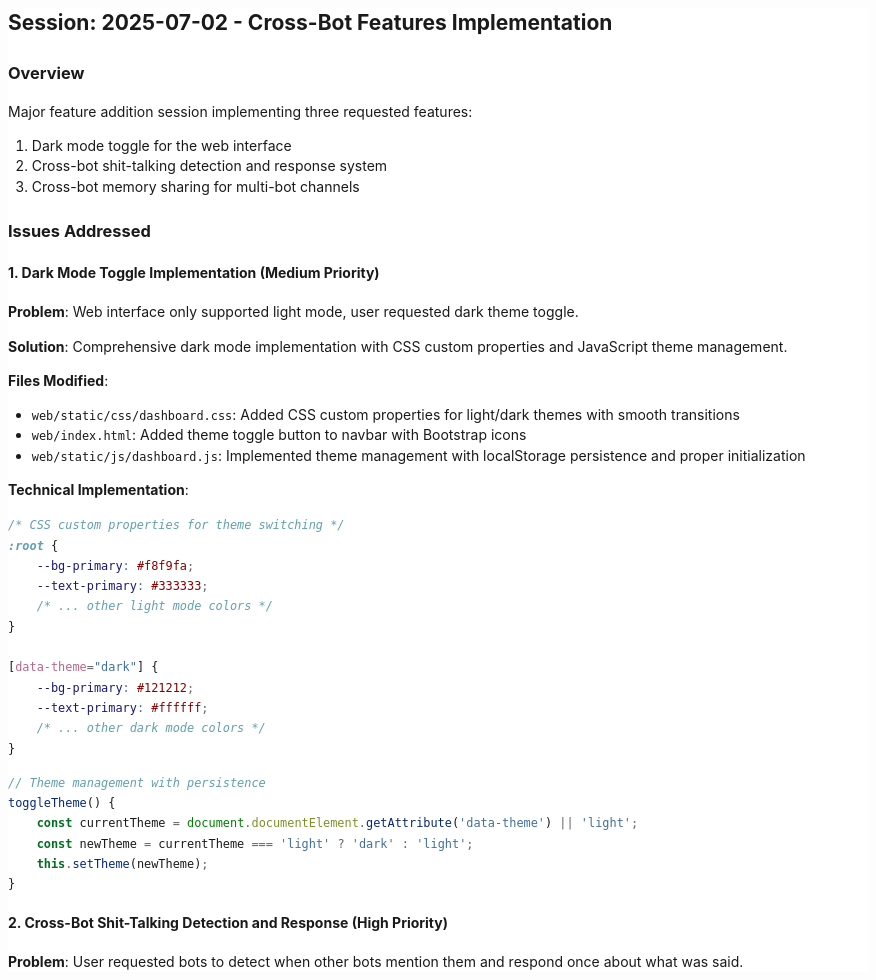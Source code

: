 ## Session: 2025-07-02 - Cross-Bot Features Implementation

### Overview
Major feature addition session implementing three requested features:
1. Dark mode toggle for the web interface
2. Cross-bot shit-talking detection and response system
3. Cross-bot memory sharing for multi-bot channels

### Issues Addressed

#### 1. Dark Mode Toggle Implementation (Medium Priority)
**Problem**: Web interface only supported light mode, user requested dark theme toggle.

**Solution**: Comprehensive dark mode implementation with CSS custom properties and JavaScript theme management.

**Files Modified**:
- `web/static/css/dashboard.css`: Added CSS custom properties for light/dark themes with smooth transitions
- `web/index.html`: Added theme toggle button to navbar with Bootstrap icons
- `web/static/js/dashboard.js`: Implemented theme management with localStorage persistence and proper initialization

**Technical Implementation**:
```css
/* CSS custom properties for theme switching */
:root {
    --bg-primary: #f8f9fa;
    --text-primary: #333333;
    /* ... other light mode colors */
}

[data-theme="dark"] {
    --bg-primary: #121212;
    --text-primary: #ffffff;
    /* ... other dark mode colors */
}
```

```javascript
// Theme management with persistence
toggleTheme() {
    const currentTheme = document.documentElement.getAttribute('data-theme') || 'light';
    const newTheme = currentTheme === 'light' ? 'dark' : 'light';
    this.setTheme(newTheme);
}
```

#### 2. Cross-Bot Shit-Talking Detection and Response (High Priority)
**Problem**: User requested bots to detect when other bots mention them and respond once about what was said.
